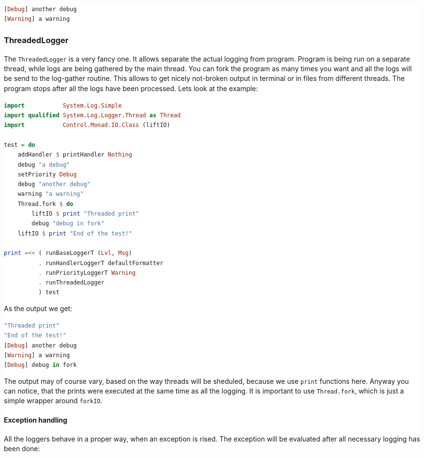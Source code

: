 ```haskell
[Debug] another debug
[Warning] a warning
```

### ThreadedLogger

The `ThreadedLogger` is a very fancy one. It allows separate the actual logging from program. Program is being run on a separate thread, while logs are being gathered by the main thread. You can fork the program as many times you want and all the logs will be send to the log-gather routine. This allows to get nicely not-broken output in terminal or in files from different threads. The program stops after all the logs have been processed. Lets look at the example:

```haskell
import           System.Log.Simple
import qualified System.Log.Logger.Thread as Thread
import           Control.Monad.IO.Class (liftIO)

test = do
    addHandler $ printHandler Nothing
    debug "a debug"
    setPriority Debug
    debug "another debug"
    warning "a warning"
    Thread.fork $ do
        liftIO $ print "Threaded print"
        debug "debug in fork"
    liftIO $ print "End of the test!"
    
print =<< ( runBaseLoggerT (Lvl, Msg) 
          . runHandlerLoggerT defaultFormatter 
          . runPriorityLoggerT Warning 
          . runThreadedLogger
          ) test
```

As the output we get:

```haskell
"Threaded print"
"End of the test!"
[Debug] another debug
[Warning] a warning
[Debug] debug in fork
```

The output may of course vary, based on the way threads will be sheduled, because we use `print` functions here. Anyway you can notice, that the prints were executed at the same time as all the logging.
It is important to use ```Thread.fork```, which is just a simple wrapper around `forkIO`.

#### Exception handling

All the loggers behave in a proper way, when an exception is rised. The exception will be evaluated after all necessary logging has been done:
